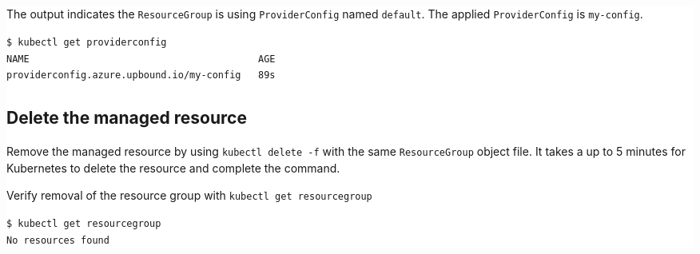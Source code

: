 The output indicates the `ResourceGroup` is using `ProviderConfig` named `default`. The applied `ProviderConfig` is `my-config`. 

```shell
$ kubectl get providerconfig
NAME                                        AGE
providerconfig.azure.upbound.io/my-config   89s
```
## Delete the managed resource
Remove the managed resource by using `kubectl delete -f` with the same `ResourceGroup` object file. It takes a up to 5 minutes for Kubernetes to delete the resource and complete the command.

Verify removal of the resource group with `kubectl get resourcegroup`

```shell
$ kubectl get resourcegroup
No resources found
```